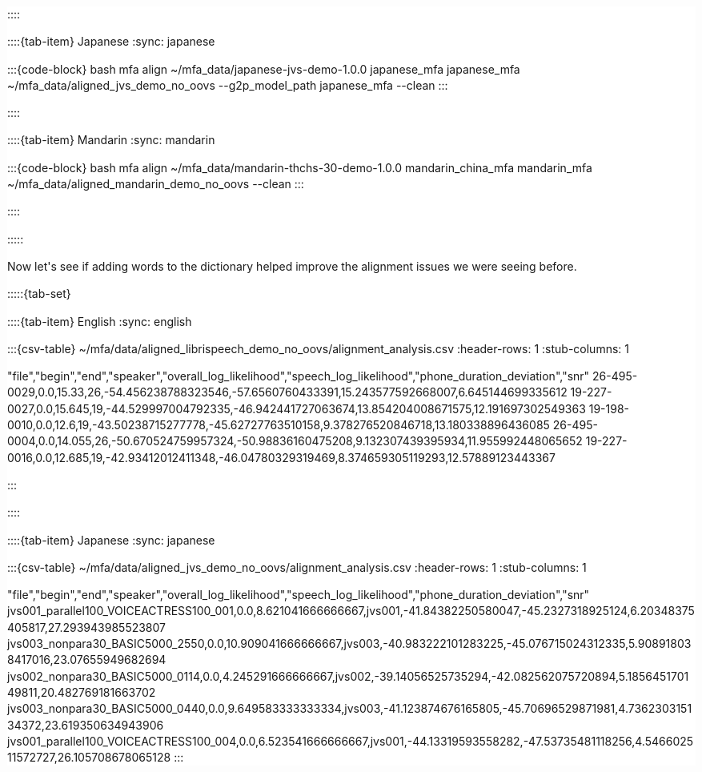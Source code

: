 ::::

::::{tab-item} Japanese
:sync: japanese


:::{code-block} bash
mfa align ~/mfa_data/japanese-jvs-demo-1.0.0 japanese_mfa japanese_mfa ~/mfa_data/aligned_jvs_demo_no_oovs --g2p_model_path japanese_mfa --clean
:::

::::

::::{tab-item} Mandarin
:sync: mandarin


:::{code-block} bash
mfa align ~/mfa_data/mandarin-thchs-30-demo-1.0.0 mandarin_china_mfa mandarin_mfa ~/mfa_data/aligned_mandarin_demo_no_oovs --clean
:::

::::

:::::

Now let's see if adding words to the dictionary helped improve the alignment issues we were seeing before.

:::::{tab-set}

::::{tab-item} English
:sync: english

:::{csv-table} ~/mfa/data/aligned_librispeech_demo_no_oovs/alignment_analysis.csv
:header-rows: 1
:stub-columns: 1

"file","begin","end","speaker","overall_log_likelihood","speech_log_likelihood","phone_duration_deviation","snr"
26-495-0029,0.0,15.33,26,-54.456238788323546,-57.6560760433391,15.243577592668007,6.645144699335612
19-227-0027,0.0,15.645,19,-44.529997004792335,-46.942441727063674,13.854204008671575,12.191697302549363
19-198-0010,0.0,12.6,19,-43.50238715277778,-45.62727763510158,9.378276520846718,13.180338896436085
26-495-0004,0.0,14.055,26,-50.670524759957324,-50.98836160475208,9.132307439395934,11.955992448065652
19-227-0016,0.0,12.685,19,-42.93412012411348,-46.04780329319469,8.374659305119293,12.57889123443367

:::

::::

::::{tab-item} Japanese
:sync: japanese

:::{csv-table} ~/mfa/data/aligned_jvs_demo_no_oovs/alignment_analysis.csv
:header-rows: 1
:stub-columns: 1

"file","begin","end","speaker","overall_log_likelihood","speech_log_likelihood","phone_duration_deviation","snr"
jvs001_parallel100_VOICEACTRESS100_001,0.0,8.621041666666667,jvs001,-41.84382250580047,-45.2327318925124,6.20348375405817,27.293943985523807
jvs003_nonpara30_BASIC5000_2550,0.0,10.909041666666667,jvs003,-40.983222101283225,-45.076715024312335,5.908918038417016,23.07655949682694
jvs002_nonpara30_BASIC5000_0114,0.0,4.245291666666667,jvs002,-39.14056525735294,-42.082562075720894,5.185645170149811,20.482769181663702
jvs003_nonpara30_BASIC5000_0440,0.0,9.649583333333334,jvs003,-41.123874676165805,-45.70696529871981,4.736230315134372,23.619350634943906
jvs001_parallel100_VOICEACTRESS100_004,0.0,6.523541666666667,jvs001,-44.13319593558282,-47.53735481118256,4.546602511572727,26.105708678065128
:::
